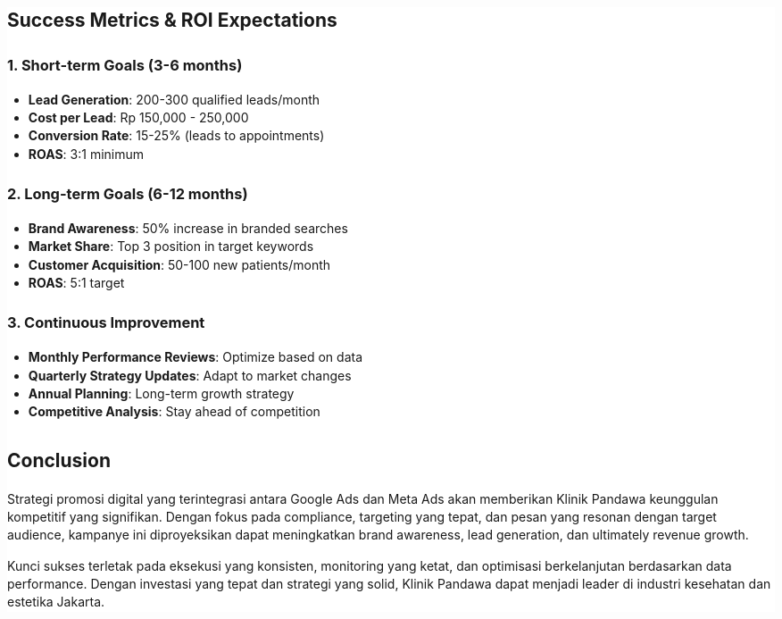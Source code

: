 ## Success Metrics & ROI Expectations

### 1. Short-term Goals (3-6 months)
- **Lead Generation**: 200-300 qualified leads/month
- **Cost per Lead**: Rp 150,000 - 250,000
- **Conversion Rate**: 15-25% (leads to appointments)
- **ROAS**: 3:1 minimum

### 2. Long-term Goals (6-12 months)
- **Brand Awareness**: 50% increase in branded searches
- **Market Share**: Top 3 position in target keywords
- **Customer Acquisition**: 50-100 new patients/month
- **ROAS**: 5:1 target

### 3. Continuous Improvement
- **Monthly Performance Reviews**: Optimize based on data
- **Quarterly Strategy Updates**: Adapt to market changes
- **Annual Planning**: Long-term growth strategy
- **Competitive Analysis**: Stay ahead of competition

## Conclusion

Strategi promosi digital yang terintegrasi antara Google Ads dan Meta Ads akan memberikan Klinik Pandawa keunggulan kompetitif yang signifikan. Dengan fokus pada compliance, targeting yang tepat, dan pesan yang resonan dengan target audience, kampanye ini diproyeksikan dapat meningkatkan brand awareness, lead generation, dan ultimately revenue growth.

Kunci sukses terletak pada eksekusi yang konsisten, monitoring yang ketat, dan optimisasi berkelanjutan berdasarkan data performance. Dengan investasi yang tepat dan strategi yang solid, Klinik Pandawa dapat menjadi leader di industri kesehatan dan estetika Jakarta.

